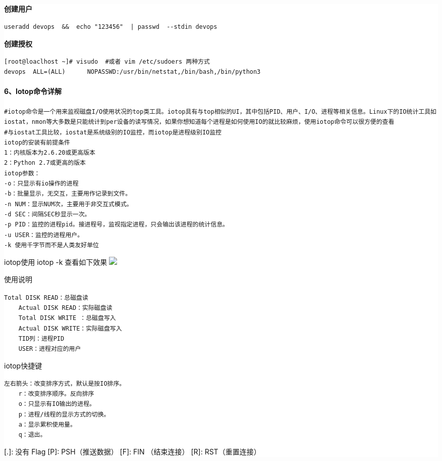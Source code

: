 **创建用户**

```shell
useradd devops  &&  echo "123456"  | passwd  --stdin devops
```

**创建授权**

```shell
[root@loaclhost ~]# visudo  #或者 vim /etc/sudoers 两种方式
devops  ALL=(ALL)      NOPASSWD:/usr/bin/netstat,/bin/bash,/bin/python3
```



#### 6、Iotop命令详解

```shell
#iotop命令是一个用来监视磁盘I/O使用状况的top类工具。iotop具有与top相似的UI，其中包括PID、用户、I/O、进程等相关信息。Linux下的IO统计工具如iostat，nmon等大多数是只能统计到per设备的读写情况，如果你想知道每个进程是如何使用IO的就比较麻烦，使用iotop命令可以很方便的查看
#与iostat工具比较，iostat是系统级别的IO监控，而iotop是进程级别IO监控
iotop的安装有前提条件
1：内核版本为2.6.20或更高版本
2：Python 2.7或更高的版本
iotop参数： 
-o：只显示有io操作的进程
-b：批量显示，无交互，主要用作记录到文件。
-n NUM：显示NUM次，主要用于非交互式模式。
-d SEC：间隔SEC秒显示一次。
-p PID：监控的进程pid。接进程号，监视指定进程，只会输出该进程的统计信息。
-u USER：监控的进程用户。
-k 使用千字节而不是人类友好单位
```

iotop使用 iotop  -k 查看如下效果
![](https://iteshell.oss-cn-beijing.aliyuncs.com/bookshell/operator/m_5e2632884e13b169810ea17122898a2a_r.png)

使用说明

```shell
Total DISK READ：总磁盘读
    Actual DISK READ：实际磁盘读
    Total DISK WRITE ：总磁盘写入
    Actual DISK WRITE：实际磁盘写入
    TID列：进程PID
    USER：进程对应的用户
```

iotop快捷键

```shell
左右箭头：改变排序方式，默认是按IO排序。
    r：改变排序顺序。反向排序
    o：只显示有IO输出的进程。
    p：进程/线程的显示方式的切换。
    a：显示累积使用量。
    q：退出。
```


[.]: 没有 Flag
[P]: PSH（推送数据）
[F]: FIN （结束连接）
[R]: RST（重置连接）